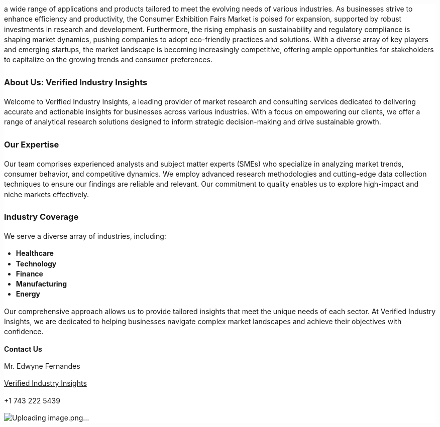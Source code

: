 a wide range of applications and products tailored to meet the evolving needs of various industries. As businesses strive to enhance efficiency and productivity, the Consumer Exhibition Fairs Market is poised for expansion, supported by robust investments in research and development. Furthermore, the rising emphasis on sustainability and regulatory compliance is shaping market dynamics, pushing companies to adopt eco-friendly practices and solutions. With a diverse array of key players and emerging startups, the market landscape is becoming increasingly competitive, offering ample opportunities for stakeholders to capitalize on the growing trends and consumer preferences.</p><h3>About Us: Verified Industry Insights</h3><p>Welcome to Verified Industry Insights, a leading provider of market research and consulting services dedicated to delivering accurate and actionable insights for businesses across various industries. With a focus on empowering our clients, we offer a range of analytical research solutions designed to inform strategic decision-making and drive sustainable growth.</p><h3>Our Expertise</h3><p>Our team comprises experienced analysts and subject matter experts (SMEs) who specialize in analyzing market trends, consumer behavior, and competitive dynamics. We employ advanced research methodologies and cutting-edge data collection techniques to ensure our findings are reliable and relevant. Our commitment to quality enables us to explore high-impact and niche markets effectively.</p><h3>Industry Coverage</h3><p>We serve a diverse array of industries, including:</p><ul><li><strong>Healthcare</strong></li><li><strong>Technology</strong></li><li><strong>Finance</strong></li><li><strong>Manufacturing</strong></li><li><strong>Energy</strong></li></ul><p>Our comprehensive approach allows us to provide tailored insights that meet the unique needs of each sector. At Verified Industry Insights, we are dedicated to helping businesses navigate complex market landscapes and achieve their objectives with confidence.</p><p><strong>Contact Us</strong></p><p>Mr. Edwyne Fernandes</p><p><a href="https://www.verifiedindustryinsights.com/">Verified Industry Insights</a></p><p>+1 743 222 5439</p>
![Uploading image.png…]()
